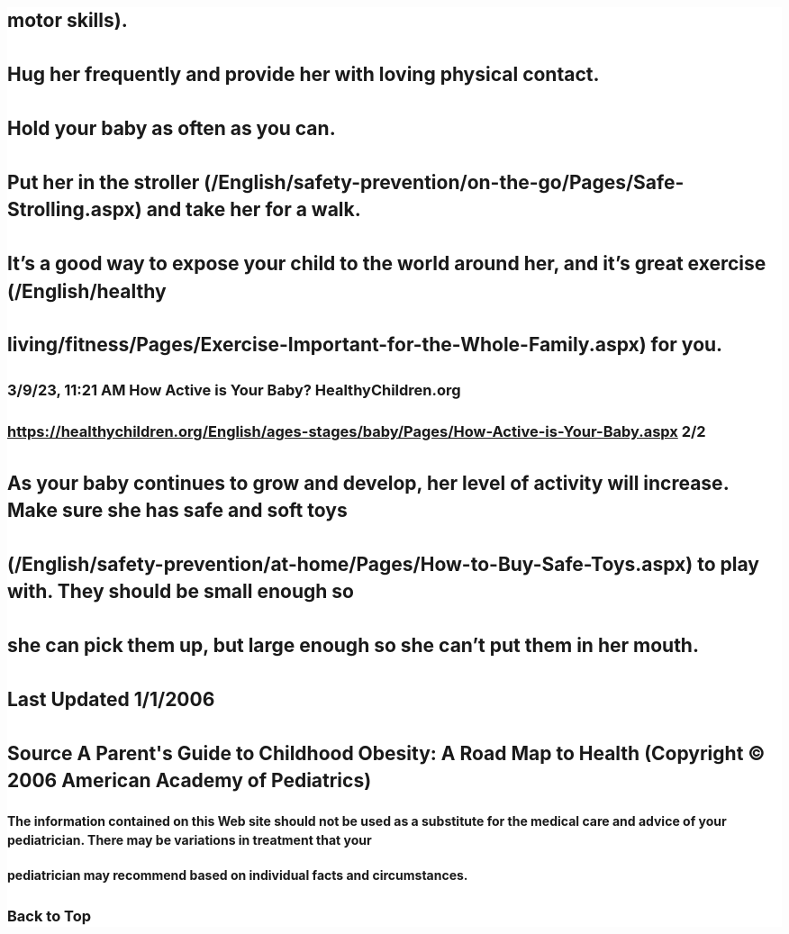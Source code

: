 ## motor skills). 

## Hug her frequently and provide her with loving physical contact. 

## Hold your baby as often as you can. 

## Put her in the stroller (/English/safety-prevention/on-the-go/Pages/Safe-Strolling.aspx) and take her for a walk. 

## It’s a good way to expose your child to the world around her, and it’s great exercise (/English/healthy

## living/fitness/Pages/Exercise-Important-for-the-Whole-Family.aspx) for you. 


### 3/9/23, 11:21 AM How Active is Your Baby? HealthyChildren.org 

### https://healthychildren.org/English/ages-stages/baby/Pages/How-Active-is-Your-Baby.aspx 2/2 

## As your baby continues to grow and develop, her level of activity will increase. Make sure she has safe and soft toys 

## (/English/safety-prevention/at-home/Pages/How-to-Buy-Safe-Toys.aspx) to play with. They should be small enough so 

## she can pick them up, but large enough so she can’t put them in her mouth. 

## Last Updated 1/1/2006 

## Source A Parent's Guide to Childhood Obesity: A Road Map to Health (Copyright © 2006 American Academy of Pediatrics) 

#### The information contained on this Web site should not be used as a substitute for the medical care and advice of your pediatrician. There may be variations in treatment that your 

#### pediatrician may recommend based on individual facts and circumstances. 

### Back to Top 



